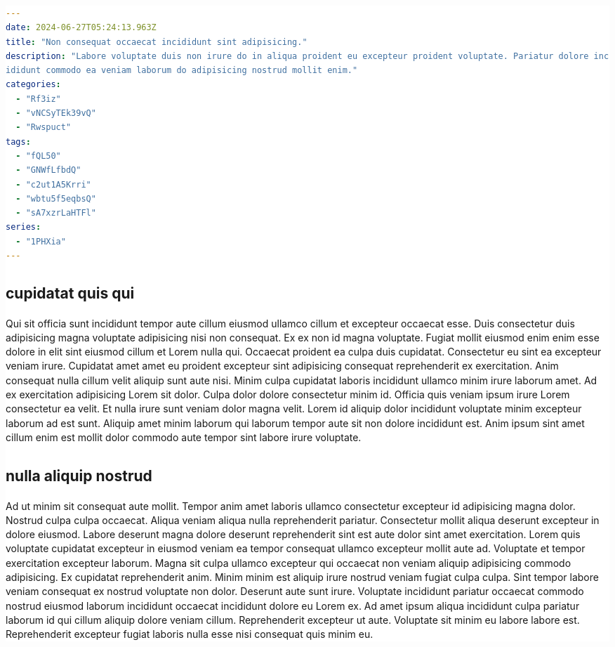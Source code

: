 ```yaml
---
date: 2024-06-27T05:24:13.963Z
title: "Non consequat occaecat incididunt sint adipisicing."
description: "Labore voluptate duis non irure do in aliqua proident eu excepteur proident voluptate. Pariatur dolore incididunt commodo ea veniam laborum do adipisicing nostrud mollit enim."
categories:
  - "Rf3iz"
  - "vNCSyTEk39vQ"
  - "Rwspuct"
tags:
  - "fQL50"
  - "GNWfLfbdQ"
  - "c2ut1A5Krri"
  - "wbtu5f5eqbsQ"
  - "sA7xzrLaHTFl"
series:
  - "1PHXia"
---
```



## cupidatat quis qui

Qui sit officia sunt incididunt tempor aute cillum eiusmod ullamco cillum et excepteur occaecat esse. Duis consectetur duis adipisicing magna voluptate adipisicing nisi non consequat. Ex ex non id magna voluptate. Fugiat mollit eiusmod enim enim esse dolore in elit sint eiusmod cillum et Lorem nulla qui. Occaecat proident ea culpa duis cupidatat.
Consectetur eu sint ea excepteur veniam irure. Cupidatat amet amet eu proident excepteur sint adipisicing consequat reprehenderit ex exercitation. Anim consequat nulla cillum velit aliquip sunt aute nisi. Minim culpa cupidatat laboris incididunt ullamco minim irure laborum amet. Ad ex exercitation adipisicing Lorem sit dolor.
Culpa dolor dolore consectetur minim id. Officia quis veniam ipsum irure Lorem consectetur ea velit. Et nulla irure sunt veniam dolor magna velit. Lorem id aliquip dolor incididunt voluptate minim excepteur laborum ad est sunt. Aliquip amet minim laborum qui laborum tempor aute sit non dolore incididunt est. Anim ipsum sint amet cillum enim est mollit dolor commodo aute tempor sint labore irure voluptate.

## nulla aliquip nostrud

Ad ut minim sit consequat aute mollit. Tempor anim amet laboris ullamco consectetur excepteur id adipisicing magna dolor. Nostrud culpa culpa occaecat. Aliqua veniam aliqua nulla reprehenderit pariatur. Consectetur mollit aliqua deserunt excepteur in dolore eiusmod. Labore deserunt magna dolore deserunt reprehenderit sint est aute dolor sint amet exercitation. Lorem quis voluptate cupidatat excepteur in eiusmod veniam ea tempor consequat ullamco excepteur mollit aute ad. Voluptate et tempor exercitation excepteur laborum.
Magna sit culpa ullamco excepteur qui occaecat non veniam aliquip adipisicing commodo adipisicing. Ex cupidatat reprehenderit anim. Minim minim est aliquip irure nostrud veniam fugiat culpa culpa. Sint tempor labore veniam consequat ex nostrud voluptate non dolor. Deserunt aute sunt irure. Voluptate incididunt pariatur occaecat commodo nostrud eiusmod laborum incididunt occaecat incididunt dolore eu Lorem ex.
Ad amet ipsum aliqua incididunt culpa pariatur laborum id qui cillum aliquip dolore veniam cillum. Reprehenderit excepteur ut aute. Voluptate sit minim eu labore labore est. Reprehenderit excepteur fugiat laboris nulla esse nisi consequat quis minim eu.

